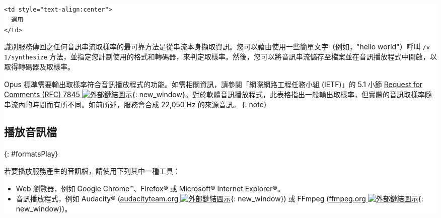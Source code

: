     <td style="text-align:center">
      選用
    </td>
  </tr>
</table>

識別服務傳回之任何音訊串流取樣率的最可靠方法是從串流本身擷取資訊。您可以藉由使用一些簡單文字（例如，"hello world"）呼叫 `/v1/synthesize` 方法，並指定您計劃使用的格式和轉碼器，來判定取樣率。然後，您可以將音訊串流儲存至檔案並在音訊播放程式中開啟，以取得轉碼器及取樣率。

Opus 標準需要輸出取樣率符合音訊播放程式的功能。如需相關資訊，請參閱「網際網路工程任務小組 (IETF)」的 5.1 小節 [Request for Comments (RFC) 7845 ![外部鏈結圖示](../../icons/launch-glyph.svg "外部鏈結圖示")](http://tools.ietf.org/html/rfc6455){: new_window}。對於軟體音訊播放程式，此表格指出一般輸出取樣率，但實際的音訊取樣率隨串流內的時間而有所不同。如前所述，服務會合成 22,050 Hz 的來源音訊。
{: note}

## 播放音訊檔
{: #formatsPlay}

若要播放服務產生的音訊檔，請使用下列其中一種工具：

-   Web 瀏覽器，例如 Google Chrome&trade;、Firefox&reg; 或 Microsoft&reg; Internet Explorer&reg;。
-   音訊播放程式，例如 Audacity&reg; ([audacityteam.org ![外部鏈結圖示](../../icons/launch-glyph.svg "外部鏈結圖示")](http://www.audacityteam.org/){: new_window}) 或 FFmpeg ([ffmpeg.org ![外部鏈結圖示](../../icons/launch-glyph.svg "外部鏈結圖示")](https://www.ffmpeg.org){: new_window})。
